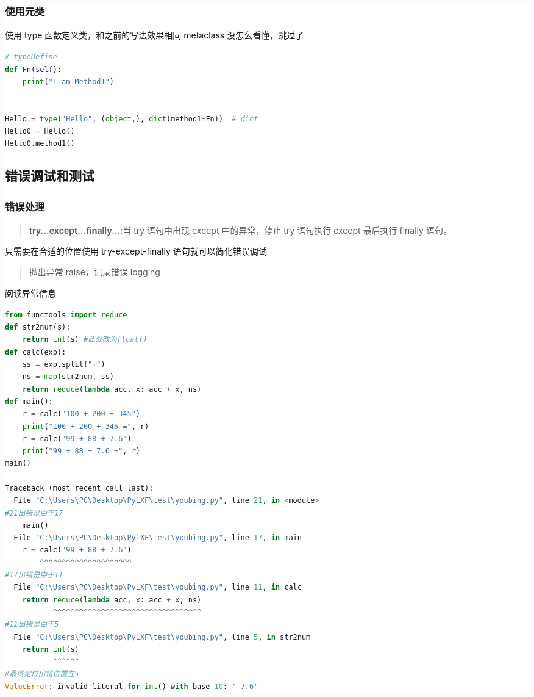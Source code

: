 ### 使用元类

使用 type 函数定义类，和之前的写法效果相同
metaclass 没怎么看懂，跳过了

```python
# typeDefine
def Fn(self):
    print("I am Method1")


Hello = type("Hello", (object,), dict(method1=Fn))  # dict
Hello0 = Hello()
Hello0.method1()
```

## 错误调试和测试

### 错误处理

> **try...except...finally...**:当 try 语句中出现 except 中的异常，停止 try 语句执行 except 最后执行 finally 语句。

只需要在合适的位置使用 try-except-finally 语句就可以简化错误调试

> 抛出异常 raise，记录错误 logging

阅读异常信息

```python
from functools import reduce
def str2num(s):
    return int(s) #此处改为float()
def calc(exp):
    ss = exp.split("+")
    ns = map(str2num, ss)
    return reduce(lambda acc, x: acc + x, ns)
def main():
    r = calc("100 + 200 + 345")
    print("100 + 200 + 345 =", r)
    r = calc("99 + 88 + 7.6")
    print("99 + 88 + 7.6 =", r)
main()

Traceback (most recent call last):
  File "C:\Users\PC\Desktop\PyLXF\test\youbing.py", line 21, in <module>
#21出错是由于17
    main()
  File "C:\Users\PC\Desktop\PyLXF\test\youbing.py", line 17, in main
    r = calc("99 + 88 + 7.6")
        ^^^^^^^^^^^^^^^^^^^^^
#17出错是由于11
  File "C:\Users\PC\Desktop\PyLXF\test\youbing.py", line 11, in calc
    return reduce(lambda acc, x: acc + x, ns)
           ^^^^^^^^^^^^^^^^^^^^^^^^^^^^^^^^^^
#11出错是由于5
  File "C:\Users\PC\Desktop\PyLXF\test\youbing.py", line 5, in str2num
    return int(s)
           ^^^^^^
#最终定位出错位置在5
ValueError: invalid literal for int() with base 10: ' 7.6'
```
